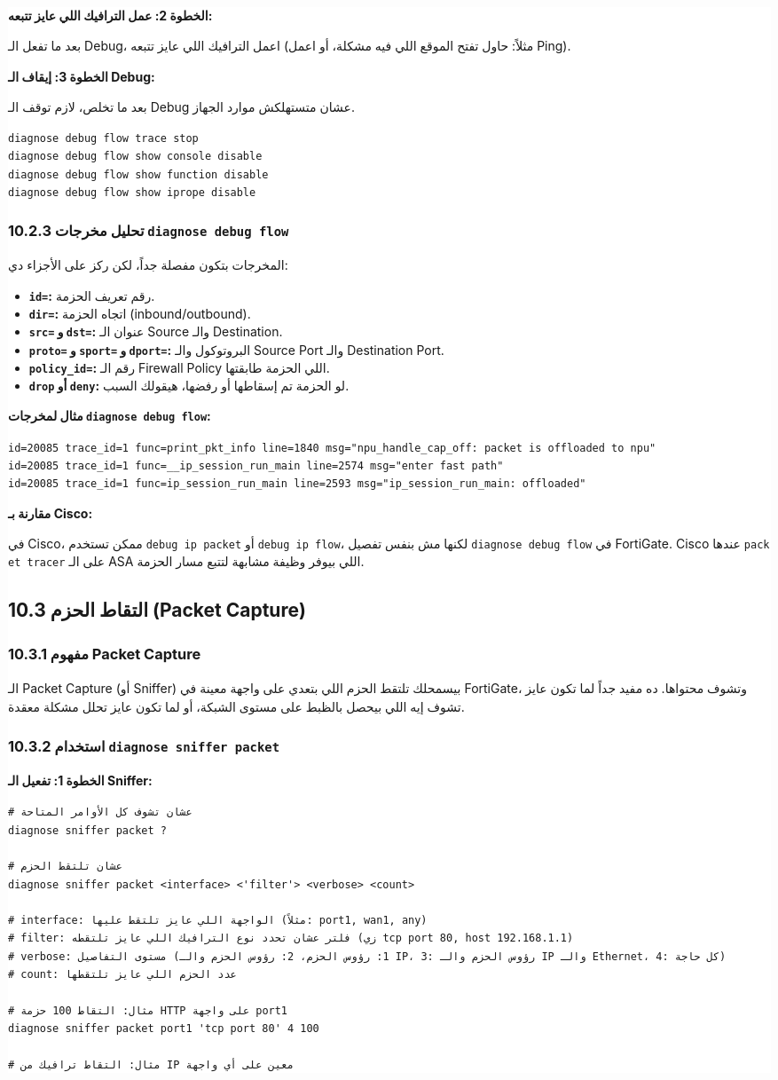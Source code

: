 **الخطوة 2: عمل الترافيك اللي عايز تتبعه:**

بعد ما تفعل الـ Debug، اعمل الترافيك اللي عايز تتبعه (مثلاً: حاول تفتح الموقع اللي فيه مشكلة، أو اعمل Ping).

**الخطوة 3: إيقاف الـ Debug:**

بعد ما تخلص، لازم توقف الـ Debug عشان متستهلكش موارد الجهاز.

```
diagnose debug flow trace stop
diagnose debug flow show console disable
diagnose debug flow show function disable
diagnose debug flow show iprope disable
```

### 10.2.3 تحليل مخرجات `diagnose debug flow`

المخرجات بتكون مفصلة جداً، لكن ركز على الأجزاء دي:

-   **`id=`:** رقم تعريف الحزمة.
-   **`dir=`:** اتجاه الحزمة (inbound/outbound).
-   **`src=` و `dst=`:** عنوان الـ Source والـ Destination.
-   **`proto=` و `sport=` و `dport=`:** البروتوكول والـ Source Port والـ Destination Port.
-   **`policy_id=`:** رقم الـ Firewall Policy اللي الحزمة طابقتها.
-   **`drop` أو `deny`:** لو الحزمة تم إسقاطها أو رفضها، هيقولك السبب.

**مثال لمخرجات `diagnose debug flow`:**
```
id=20085 trace_id=1 func=print_pkt_info line=1840 msg="npu_handle_cap_off: packet is offloaded to npu"
id=20085 trace_id=1 func=__ip_session_run_main line=2574 msg="enter fast path"
id=20085 trace_id=1 func=ip_session_run_main line=2593 msg="ip_session_run_main: offloaded"
```

**مقارنة بـ Cisco:**

في Cisco، ممكن تستخدم `debug ip packet` أو `debug ip flow`، لكنها مش بنفس تفصيل `diagnose debug flow` في FortiGate. Cisco عندها `packet tracer` على الـ ASA اللي بيوفر وظيفة مشابهة لتتبع مسار الحزمة.

## 10.3 التقاط الحزم (Packet Capture)

### 10.3.1 مفهوم Packet Capture

الـ Packet Capture (أو Sniffer) بيسمحلك تلتقط الحزم اللي بتعدي على واجهة معينة في FortiGate، وتشوف محتواها. ده مفيد جداً لما تكون عايز تشوف إيه اللي بيحصل بالظبط على مستوى الشبكة، أو لما تكون عايز تحلل مشكلة معقدة.

### 10.3.2 استخدام `diagnose sniffer packet`

**الخطوة 1: تفعيل الـ Sniffer:**

```
# عشان تشوف كل الأوامر المتاحة
diagnose sniffer packet ?

# عشان تلتقط الحزم
diagnose sniffer packet <interface> <'filter'> <verbose> <count>

# interface: الواجهة اللي عايز تلتقط عليها (مثلاً: port1, wan1, any)
# filter: فلتر عشان تحدد نوع الترافيك اللي عايز تلتقطه (زي tcp port 80, host 192.168.1.1)
# verbose: مستوى التفاصيل (1: رؤوس الحزم، 2: رؤوس الحزم والـ IP، 3: رؤوس الحزم والـ IP والـ Ethernet، 4: كل حاجة)
# count: عدد الحزم اللي عايز تلتقطها

# مثال: التقاط 100 حزمة HTTP على واجهة port1
diagnose sniffer packet port1 'tcp port 80' 4 100

# مثال: التقاط ترافيك من IP معين على أي واجهة
```